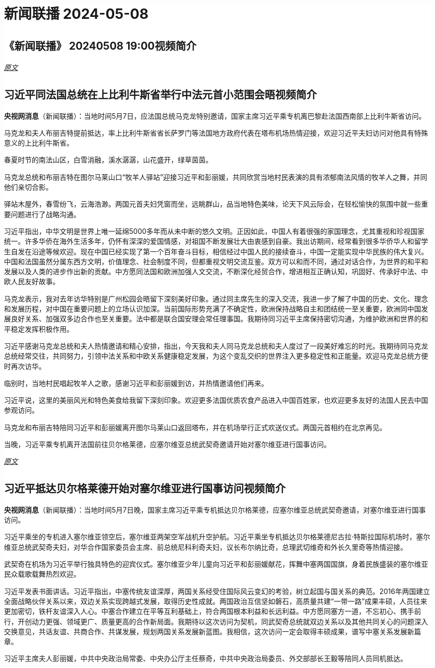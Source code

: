# 新闻联播 2024-05-08

## 《新闻联播》 20240508 19:00视频简介



*[原文](https://tv.cctv.com/2024/05/08/VIDEIbAiJcbh7S8PQ6r0jcgB240508.shtml)*

## 习近平同法国总统在上比利牛斯省举行中法元首小范围会晤视频简介

**央视网消息**（新闻联播）：当地时间5月7日，应法国总统马克龙特别邀请，国家主席习近平乘专机离巴黎赴法国西南部上比利牛斯省访问。  

马克龙和夫人布丽吉特提前抵达，率上比利牛斯省省长萨罗门等法国地方政府代表在塔布机场热情迎接，欢迎习近平夫妇访问对他具有特殊意义的上比利牛斯省。  

春夏时节的南法山区，白雪消融，溪水潺潺，山花盛开，绿草茵茵。  

马克龙总统和布丽吉特在图尔马莱山口“牧羊人驿站”迎接习近平和彭丽媛，共同欣赏当地村民表演的具有浓郁南法风情的牧羊人之舞，并同他们亲切合影。  

驿站木屋外，春雪纷飞，云海浩渺。两国元首夫妇凭窗而坐，远眺群山，品当地特色美味，论天下风云际会，在轻松愉快的氛围中就一些重要问题进行了战略沟通。  

习近平指出，中华文明是世界上唯一延绵5000多年而从未中断的悠久文明。正因如此，中国人有着很强的家国理念，尤其重视和珍视国家统一。许多华侨在海外生活多年，仍怀有深深的爱国情感，对祖国不断发展壮大由衷感到自豪。我出访期间，经常看到很多华侨华人和留学生自发在沿途等候欢迎。现在中国已经实现了第一个百年奋斗目标，相信经过中国人民的接续奋斗，中国一定能实现中华民族的伟大复兴。中国和法国虽然分属东西方文明，价值理念、社会制度不同，但都重视文明交流互鉴。双方可以和而不同，通过对话合作，为世界的和平和发展以及人类的进步作出新的贡献。中方愿同法国和欧洲加强人文交流，不断深化经贸合作，增进相互正确认知，巩固好、传承好中法、中欧人民友好故事。  

马克龙表示，我对去年访华特别是广州松园会晤留下深刻美好印象。通过同主席先生的深入交流，我进一步了解了中国的历史、文化、理念和发展历程，对中国在重要问题上的立场认识加深。当前国际形势充满了不确定性，欧洲保持战略自主和团结统一至关重要，欧洲同中国发展良好关系、加强双多边合作也至关重要。法中都是联合国安理会常任理事国。我期待同习近平主席保持密切沟通，为维护欧洲和世界的和平稳定发挥积极作用。  

习近平感谢马克龙总统和夫人热情邀请和精心安排，指出，今天我和夫人同马克龙总统和夫人度过了一段美好难忘的时光。我期待同马克龙总统经常交往，共同努力，引领中法关系和中欧关系健康稳定发展，为这个变乱交织的世界注入更多稳定性和正能量。欢迎马克龙总统方便时再次访华。  

临别时，当地村民唱起牧羊人之歌，感谢习近平和彭丽媛到访，并热情邀请他们再来。  

习近平说，这里的美丽风光和特色美食给我留下深刻印象。欢迎更多法国优质农食产品进入中国百姓家，也欢迎更多友好的法国人民去中国参观访问。  

马克龙和布丽吉特陪同习近平和彭丽媛离开图尔马莱山口返回塔布，并在机场举行正式欢送仪式。两国元首相约在北京再见。  

当晚，习近平乘专机离开法国前往贝尔格莱德，应塞尔维亚总统武契奇邀请开始对塞尔维亚进行国事访问。

*[原文](https://tv.cctv.com/2024/05/08/VIDE0rkPfwtkGdRgEjZdye3m240508.shtml)*


## 习近平抵达贝尔格莱德开始对塞尔维亚进行国事访问视频简介

**央视网消息**（新闻联播）：当地时间5月7日晚，国家主席习近平乘专机抵达贝尔格莱德，应塞尔维亚总统武契奇邀请，对塞尔维亚进行国事访问。  

习近平乘坐的专机进入塞尔维亚领空后，塞尔维亚两架空军战机升空护航。习近平乘坐专机抵达贝尔格莱德尼古拉·特斯拉国际机场时，塞尔维亚总统武契奇夫妇，对华合作国家委员会主席、前总统尼科利奇夫妇，议长布尔纳比奇，总理武切维奇和外长久里奇等热情迎接。  

武契奇在机场为习近平举行独具特色的迎宾仪式。塞尔维亚少年儿童向习近平和彭丽媛献花，挥舞中塞两国国旗，身着民族盛装的塞尔维亚民众载歌载舞热烈欢迎。  

习近平发表书面讲话。习近平指出，中塞传统友谊深厚，两国关系经受住国际风云变幻的考验，树立起国与国关系的典范。2016年两国建立全面战略伙伴关系以来，双边关系实现跨越式发展，取得历史性成就。两国政治互信坚如磐石，高质量共建“一带一路”成果丰硕，人员往来更加密切，铁杆友谊深入人心。中塞合作建立在平等互利基础上，符合两国根本利益和长远利益。中方愿同塞方一道，不忘初心、携手前行，开创动力更强、领域更广、质量更高的合作新局面。我期待以这次访问为契机，同武契奇总统就双边关系以及其他共同关心的问题深入交换意见，共话友谊、共商合作、共谋发展，规划两国关系发展新蓝图。我相信，这次访问一定会取得丰硕成果，谱写中塞关系发展新篇章。  

习近平主席夫人彭丽媛，中共中央政治局常委、中央办公厅主任蔡奇，中共中央政治局委员、外交部部长王毅等陪同人员同机抵达。  
